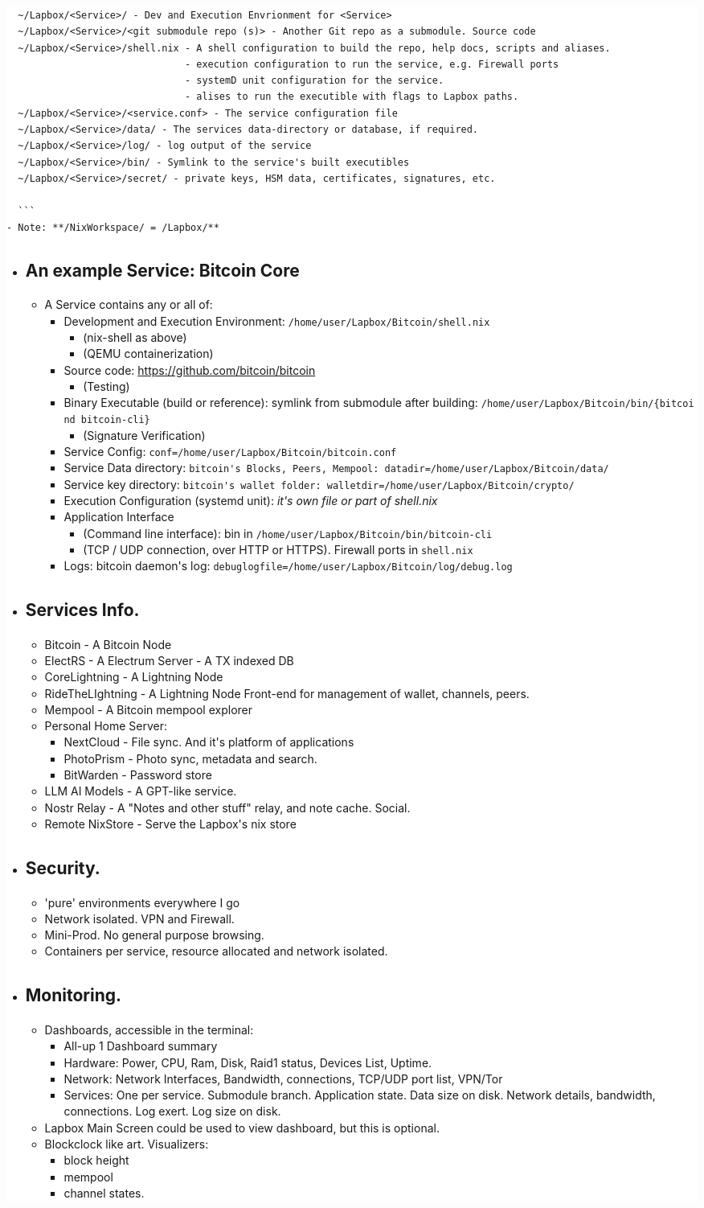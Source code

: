 	  ~/Lapbox/<Service>/ - Dev and Execution Envrionment for <Service>
	  ~/Lapbox/<Service>/<git submodule repo (s)> - Another Git repo as a submodule. Source code
	  ~/Lapbox/<Service>/shell.nix - A shell configuration to build the repo, help docs, scripts and aliases.
	                               - execution configuration to run the service, e.g. Firewall ports
	                               - systemD unit configuration for the service.
	                               - alises to run the executible with flags to Lapbox paths.
	  ~/Lapbox/<Service>/<service.conf> - The service configuration file
	  ~/Lapbox/<Service>/data/ - The services data-directory or database, if required. 
	  ~/Lapbox/<Service>/log/ - log output of the service
	  ~/Lapbox/<Service>/bin/ - Symlink to the service's built executibles
	  ~/Lapbox/<Service>/secret/ - private keys, HSM data, certificates, signatures, etc.
	  
	  ```
	- Note: **/NixWorkspace/ = /Lapbox/**
- ## An example Service: Bitcoin Core
	- A Service contains any or all of:
		- Development and Execution Environment: `/home/user/Lapbox/Bitcoin/shell.nix`
			- (nix-shell as above)
			- (QEMU containerization)
		- Source code: https://github.com/bitcoin/bitcoin
			- (Testing)
		- Binary Executable (build or reference): symlink from submodule after building: `/home/user/Lapbox/Bitcoin/bin/{bitcoind bitcoin-cli}`
			- (Signature Verification)
		- Service Config: `conf=/home/user/Lapbox/Bitcoin/bitcoin.conf`
		- Service Data directory: `bitcoin's Blocks, Peers, Mempool: datadir=/home/user/Lapbox/Bitcoin/data/`
		- Service key directory: `bitcoin's wallet folder: walletdir=/home/user/Lapbox/Bitcoin/crypto/`
		- Execution Configuration (systemd unit): *it's own file or part of shell.nix*
		- Application Interface
			- (Command line interface): bin in `/home/user/Lapbox/Bitcoin/bin/bitcoin-cli`
			- (TCP / UDP connection, over HTTP or HTTPS). Firewall ports in `shell.nix`
		- Logs: bitcoin daemon's log: `debuglogfile=/home/user/Lapbox/Bitcoin/log/debug.log`
- ## Services Info.
	- Bitcoin - A Bitcoin Node
	- ElectRS - A Electrum Server - A TX indexed DB
	- CoreLightning - A Lightning Node
	- RideTheLIghtning - A Lightning Node Front-end for management of wallet, channels, peers.
	- Mempool - A Bitcoin mempool explorer
	- Personal Home Server:
		- NextCloud - File sync. And it's platform of applications
		- PhotoPrism - Photo sync, metadata and search.
		- BitWarden - Password store
	- LLM AI Models - A GPT-like service.
	- Nostr Relay - A "Notes and other stuff" relay, and note cache. Social.
	- Remote NixStore - Serve the Lapbox's nix store
- ## Security.
	- 'pure' environments everywhere I go
	- Network isolated.  VPN and Firewall.
	- Mini-Prod. No general purpose browsing.
	- Containers per service, resource allocated and network isolated.
- ## Monitoring.
	- Dashboards, accessible in the terminal:
		- All-up 1 Dashboard summary
		- Hardware: Power, CPU, Ram, Disk, Raid1 status, Devices List, Uptime.
		- Network: Network Interfaces, Bandwidth, connections, TCP/UDP port list, VPN/Tor
		- Services: One per service. Submodule branch. Application state. Data size on disk. Network details, bandwidth, connections. Log exert. Log size on disk.
	- Lapbox Main Screen could be used to view dashboard, but this is optional.
	- Blockclock like art. Visualizers:
		- block height
		- mempool
		- channel states.